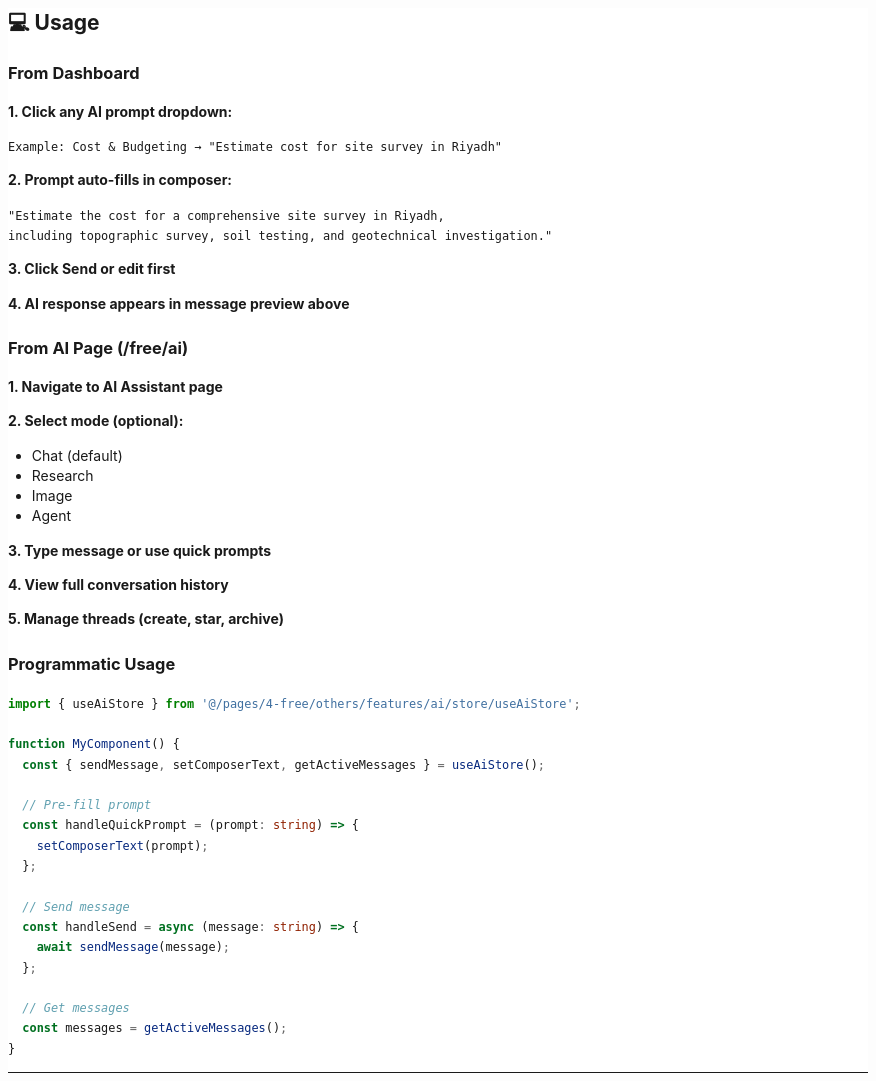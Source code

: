 
## 💻 Usage

### From Dashboard

**1. Click any AI prompt dropdown:**
```
Example: Cost & Budgeting → "Estimate cost for site survey in Riyadh"
```

**2. Prompt auto-fills in composer:**
```
"Estimate the cost for a comprehensive site survey in Riyadh, 
including topographic survey, soil testing, and geotechnical investigation."
```

**3. Click Send or edit first**

**4. AI response appears in message preview above**

### From AI Page (/free/ai)

**1. Navigate to AI Assistant page**

**2. Select mode (optional):**
- Chat (default)
- Research
- Image
- Agent

**3. Type message or use quick prompts**

**4. View full conversation history**

**5. Manage threads (create, star, archive)**

### Programmatic Usage

```typescript
import { useAiStore } from '@/pages/4-free/others/features/ai/store/useAiStore';

function MyComponent() {
  const { sendMessage, setComposerText, getActiveMessages } = useAiStore();

  // Pre-fill prompt
  const handleQuickPrompt = (prompt: string) => {
    setComposerText(prompt);
  };

  // Send message
  const handleSend = async (message: string) => {
    await sendMessage(message);
  };

  // Get messages
  const messages = getActiveMessages();
}
```

---